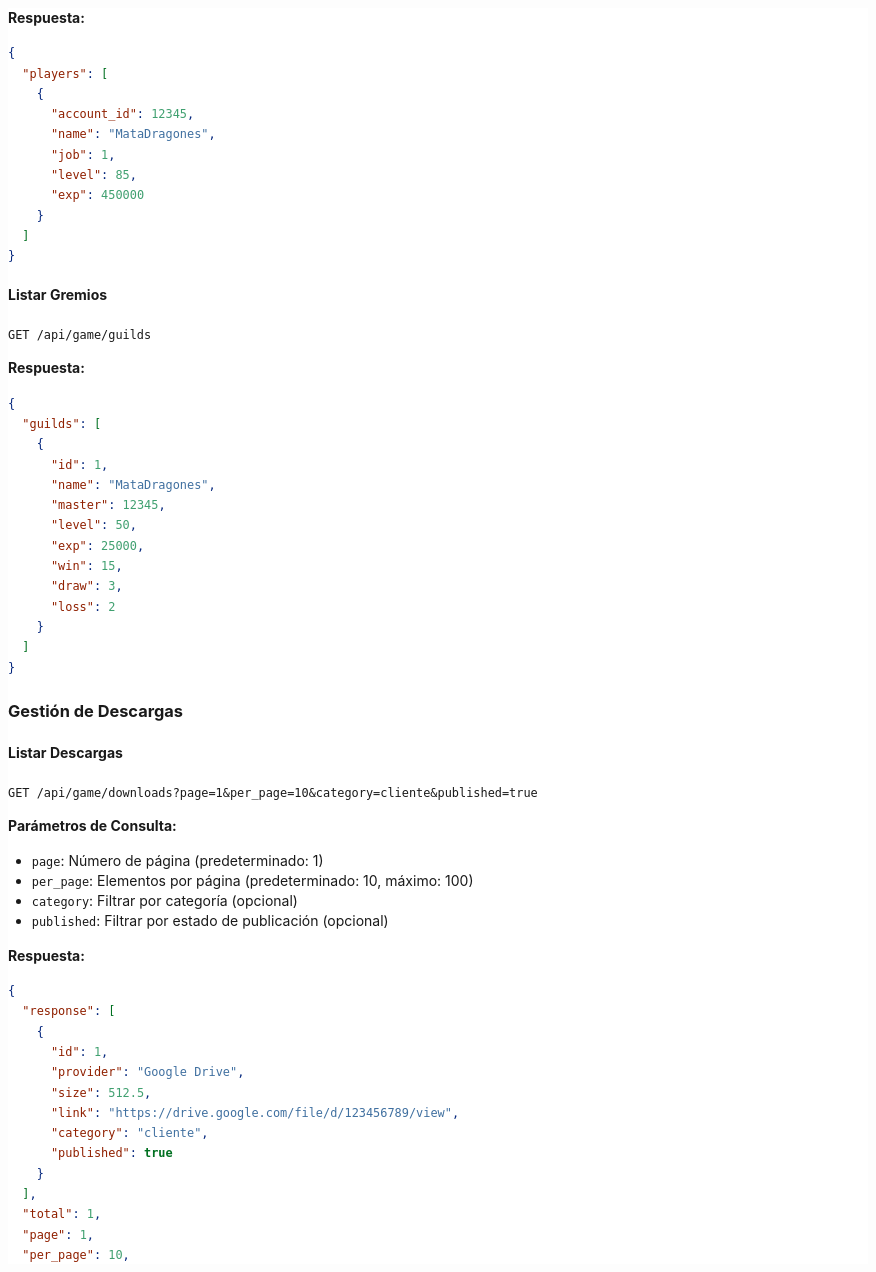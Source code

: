 **Respuesta:**
```json
{
  "players": [
    {
      "account_id": 12345,
      "name": "MataDragones",
      "job": 1,
      "level": 85,
      "exp": 450000
    }
  ]
}
```

#### Listar Gremios
```http
GET /api/game/guilds
```

**Respuesta:**
```json
{
  "guilds": [
    {
      "id": 1,
      "name": "MataDragones",
      "master": 12345,
      "level": 50,
      "exp": 25000,
      "win": 15,
      "draw": 3,
      "loss": 2
    }
  ]
}
```

### Gestión de Descargas

#### Listar Descargas
```http
GET /api/game/downloads?page=1&per_page=10&category=cliente&published=true
```

**Parámetros de Consulta:**
- `page`: Número de página (predeterminado: 1)
- `per_page`: Elementos por página (predeterminado: 10, máximo: 100)
- `category`: Filtrar por categoría (opcional)
- `published`: Filtrar por estado de publicación (opcional)

**Respuesta:**
```json
{
  "response": [
    {
      "id": 1,
      "provider": "Google Drive",
      "size": 512.5,
      "link": "https://drive.google.com/file/d/123456789/view",
      "category": "cliente",
      "published": true
    }
  ],
  "total": 1,
  "page": 1,
  "per_page": 10,
```